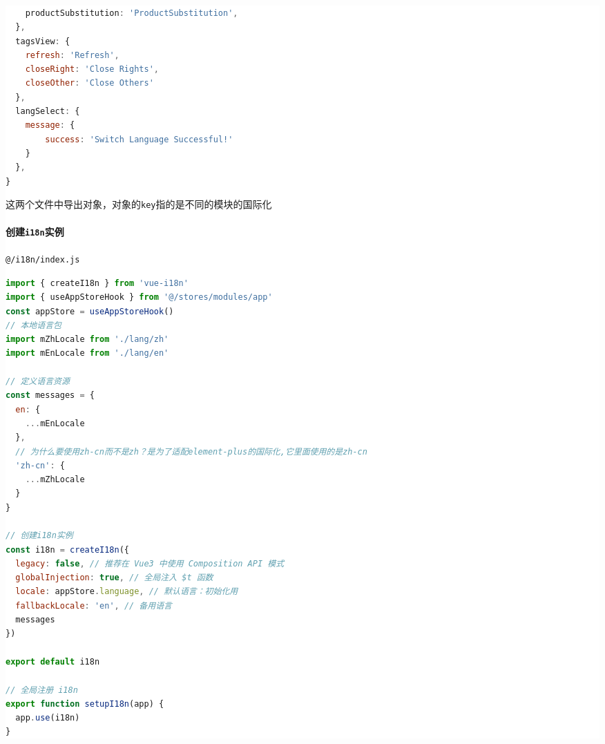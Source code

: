 ```js
    productSubstitution: 'ProductSubstitution',
  },
  tagsView: {
    refresh: 'Refresh',
    closeRight: 'Close Rights',
    closeOther: 'Close Others'
  },
  langSelect: {
    message: {
    	success: 'Switch Language Successful!'
    }
  },
}
```

这两个文件中导出对象，对象的`key`指的是不同的模块的国际化



#### 创建`i18n`实例

`@/i18n/index.js`

```js
import { createI18n } from 'vue-i18n'
import { useAppStoreHook } from '@/stores/modules/app'
const appStore = useAppStoreHook()
// 本地语言包
import mZhLocale from './lang/zh'
import mEnLocale from './lang/en'

// 定义语言资源
const messages = {
  en: {
    ...mEnLocale
  },
  // 为什么要使用zh-cn而不是zh？是为了适配element-plus的国际化,它里面使用的是zh-cn
  'zh-cn': {
    ...mZhLocale
  }
}

// 创建i18n实例
const i18n = createI18n({
  legacy: false, // 推荐在 Vue3 中使用 Composition API 模式
  globalInjection: true, // 全局注入 $t 函数
  locale: appStore.language, // 默认语言：初始化用
  fallbackLocale: 'en', // 备用语言
  messages
})

export default i18n

// 全局注册 i18n
export function setupI18n(app) {
  app.use(i18n)
}
```
